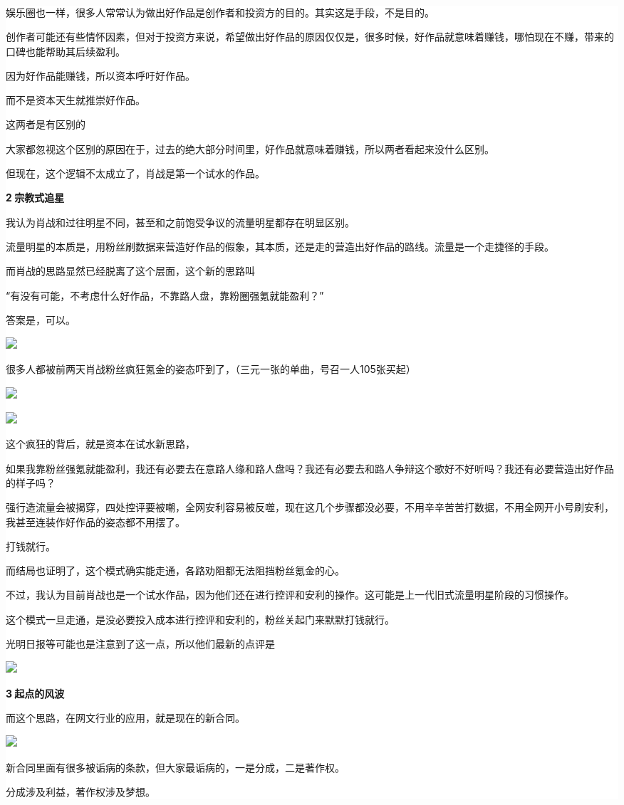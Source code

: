 娱乐圈也一样，很多人常常认为做出好作品是创作者和投资方的目的。其实这是手段，不是目的。

创作者可能还有些情怀因素，但对于投资方来说，希望做出好作品的原因仅仅是，很多时候，好作品就意味着赚钱，哪怕现在不赚，带来的口碑也能帮助其后续盈利。

因为好作品能赚钱，所以资本呼吁好作品。

而不是资本天生就推崇好作品。

这两者是有区别的

大家都忽视这个区别的原因在于，过去的绝大部分时间里，好作品就意味着赚钱，所以两者看起来没什么区别。

但现在，这个逻辑不太成立了，肖战是第一个试水的作品。

**2 宗教式追星**

我认为肖战和过往明星不同，甚至和之前饱受争议的流量明星都存在明显区别。

流量明星的本质是，用粉丝刷数据来营造好作品的假象，其本质，还是走的营造出好作品的路线。流量是一个走捷径的手段。

而肖战的思路显然已经脱离了这个层面，这个新的思路叫

“有没有可能，不考虑什么好作品，不靠路人盘，靠粉圈强氪就能盈利？”

答案是，可以。

![](https://images.weserv.nl/?url=//n.sinaimg.cn/spider202053/461/w687h574/20200503/279b-isyparh3950547.png)

很多人都被前两天肖战粉丝疯狂氪金的姿态吓到了，（三元一张的单曲，号召一人105张买起）

![](https://images.weserv.nl/?url=//n.sinaimg.cn/spider202053/583/w690h1493/20200503/dcf3-isyparh3950551.png)

![](https://images.weserv.nl/?url=//n.sinaimg.cn/spider202053/1/w690h911/20200503/43ca-isyparh3950700.png)

这个疯狂的背后，就是资本在试水新思路，

如果我靠粉丝强氪就能盈利，我还有必要去在意路人缘和路人盘吗？我还有必要去和路人争辩这个歌好不好听吗？我还有必要营造出好作品的样子吗？

强行造流量会被揭穿，四处控评要被嘲，全网安利容易被反噬，现在这几个步骤都没必要，不用辛辛苦苦打数据，不用全网开小号刷安利，我甚至连装作好作品的姿态都不用摆了。

打钱就行。

而结局也证明了，这个模式确实能走通，各路劝阻都无法阻挡粉丝氪金的心。

不过，我认为目前肖战也是一个试水作品，因为他们还在进行控评和安利的操作。这可能是上一代旧式流量明星阶段的习惯操作。

这个模式一旦走通，是没必要投入成本进行控评和安利的，粉丝关起门来默默打钱就行。

光明日报等可能也是注意到了这一点，所以他们最新的点评是

![](https://images.weserv.nl/?url=//n.sinaimg.cn/spider202053/183/w651h332/20200503/1666-isyparh3950683.png)

**3 起点的风波**

而这个思路，在网文行业的应用，就是现在的新合同。

![](https://images.weserv.nl/?url=//n.sinaimg.cn/spider202053/483/w440h1643/20200503/13ea-isyparh3950766.jpg)

新合同里面有很多被诟病的条款，但大家最诟病的，一是分成，二是著作权。

分成涉及利益，著作权涉及梦想。
